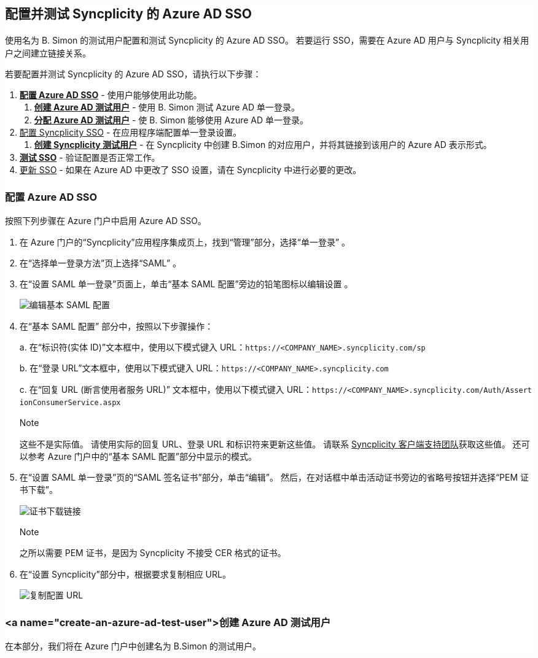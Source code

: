 ## <a name="configure-and-test-azure-ad-sso-for-syncplicity"></a>配置并测试 Syncplicity 的 Azure AD SSO

使用名为 B. Simon 的测试用户配置和测试 Syncplicity 的 Azure AD SSO。 若要运行 SSO，需要在 Azure AD 用户与 Syncplicity 相关用户之间建立链接关系。

若要配置并测试 Syncplicity 的 Azure AD SSO，请执行以下步骤：

1. **[配置 Azure AD SSO](#configure-azure-ad-sso)** - 使用户能够使用此功能。
    1. **[创建 Azure AD 测试用户](#create-an-azure-ad-test-user)** - 使用 B. Simon 测试 Azure AD 单一登录。
    1. **[分配 Azure AD 测试用户](#assign-the-azure-ad-test-user)** - 使 B. Simon 能够使用 Azure AD 单一登录。
1. [配置 Syncplicity SSO](#configure-syncplicity-sso) - 在应用程序端配置单一登录设置。
    1. **[创建 Syncplicity 测试用户](#create-syncplicity-test-user)** - 在 Syncplicity 中创建 B.Simon 的对应用户，并将其链接到该用户的 Azure AD 表示形式。
1. **[测试 SSO](#test-sso)** - 验证配置是否正常工作。
1. [更新 SSO](#update-sso) - 如果在 Azure AD 中更改了 SSO 设置，请在 Syncplicity 中进行必要的更改。

### <a name="configure-azure-ad-sso"></a>配置 Azure AD SSO

按照下列步骤在 Azure 门户中启用 Azure AD SSO。

1. 在 Azure 门户的“Syncplicity”应用程序集成页上，找到“管理”部分，选择“单一登录”  。
1. 在“选择单一登录方法”页上选择“SAML” 。
1. 在“设置 SAML 单一登录”页面上，单击“基本 SAML 配置”旁边的铅笔图标以编辑设置 。

   ![编辑基本 SAML 配置](common/edit-urls.png)

4. 在“基本 SAML 配置”  部分中，按照以下步骤操作：

    a. 在“标识符(实体 ID)”文本框中，使用以下模式键入 URL：`https://<COMPANY_NAME>.syncplicity.com/sp`

    b. 在“登录 URL”文本框中，使用以下模式键入 URL：`https://<COMPANY_NAME>.syncplicity.com` 
    
    c. 在“回复 URL (断言使用者服务 URL)”  文本框中，使用以下模式键入 URL：`https://<COMPANY_NAME>.syncplicity.com/Auth/AssertionConsumerService.aspx`

    > [!NOTE]
    > 这些不是实际值。 请使用实际的回复 URL、登录 URL 和标识符来更新这些值。 请联系 [Syncplicity 客户端支持团队](https://www.syncplicity.com/contact-us)获取这些值。 还可以参考 Azure 门户中的“基本 SAML 配置”部分中显示的模式。

5. 在“设置 SAML 单一登录”页的“SAML 签名证书”部分，单击“编辑”。   然后，在对话框中单击活动证书旁边的省略号按钮并选择“PEM 证书下载”。

   ![证书下载链接](common/certificatebase64.png)

    > [!NOTE]
    > 之所以需要 PEM 证书，是因为 Syncplicity 不接受 CER 格式的证书。

6. 在“设置 Syncplicity”部分中，根据要求复制相应 URL。

   ![复制配置 URL](common/copy-configuration-urls.png)

### <a name="create-an-azure-ad-test-user&quot;></a>创建 Azure AD 测试用户

在本部分，我们将在 Azure 门户中创建名为 B.Simon 的测试用户。
